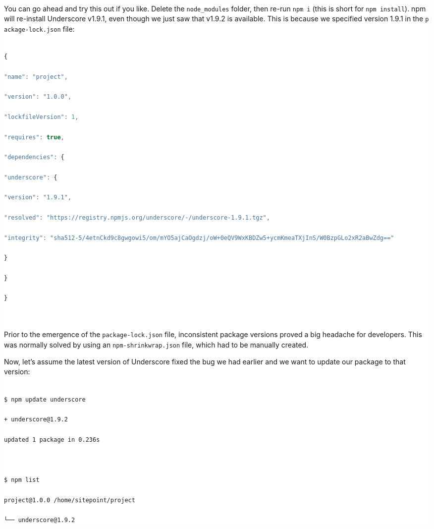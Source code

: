   

You can go ahead and try this out if you like. Delete the `node_modules` folder, then re-run `npm i` (this is short for `npm install`). npm will re-install Underscore v1.9.1, even though we just saw that v1.9.2 is available. This is because we specified version 1.9.1 in the `package-lock.json` file:

  

```javascript

{

"name": "project",

"version": "1.0.0",

"lockfileVersion": 1,

"requires": true,

"dependencies": {

"underscore": {

"version": "1.9.1",

"resolved": "https://registry.npmjs.org/underscore/-/underscore-1.9.1.tgz",

"integrity": "sha512-5/4etnCkd9c8gwgowi5/om/mYO5ajCaOgdzj/oW+0eQV9WxKBDZw5+ycmKmeaTXjInS/W0BzpGLo2xR2aBwZdg=="

}

}

}

  

```

  

Prior to the emergence of the `package-lock.json` file, inconsistent package versions proved a big headache for developers. This was normally solved by using an `npm-shrinkwrap.json` file, which had to be manually created.

  

Now, let’s assume the latest version of Underscore fixed the bug we had earlier and we want to update our package to that version:

  

```bash

$ npm update underscore

+ underscore@1.9.2

updated 1 package in 0.236s

  

$ npm list

project@1.0.0 /home/sitepoint/project

└── underscore@1.9.2
```